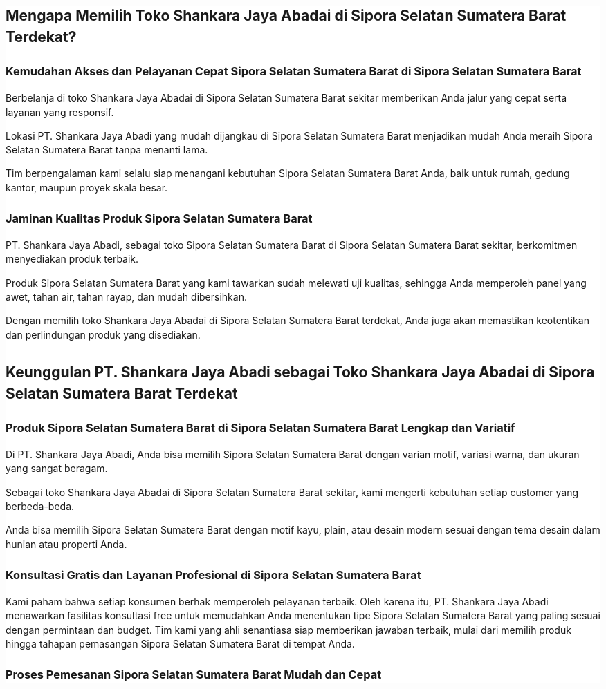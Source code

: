 
## Mengapa Memilih Toko Shankara Jaya Abadai di Sipora Selatan Sumatera Barat Terdekat?

### Kemudahan Akses dan Pelayanan Cepat Sipora Selatan Sumatera Barat di Sipora Selatan Sumatera Barat

Berbelanja di toko Shankara Jaya Abadai di Sipora Selatan Sumatera Barat sekitar memberikan Anda jalur yang cepat serta layanan yang responsif.

Lokasi PT. Shankara Jaya Abadi yang mudah dijangkau di Sipora Selatan Sumatera Barat menjadikan mudah Anda meraih Sipora Selatan Sumatera Barat tanpa menanti lama.

Tim berpengalaman kami selalu siap menangani kebutuhan Sipora Selatan Sumatera Barat Anda, baik untuk rumah, gedung kantor, maupun proyek skala besar.

### Jaminan Kualitas Produk Sipora Selatan Sumatera Barat

PT. Shankara Jaya Abadi, sebagai toko Sipora Selatan Sumatera Barat di Sipora Selatan Sumatera Barat sekitar, berkomitmen menyediakan produk terbaik.

Produk Sipora Selatan Sumatera Barat yang kami tawarkan sudah melewati uji kualitas, sehingga Anda memperoleh panel yang awet, tahan air, tahan rayap, dan mudah dibersihkan.

Dengan memilih toko Shankara Jaya Abadai di Sipora Selatan Sumatera Barat terdekat, Anda juga akan memastikan keotentikan dan perlindungan produk yang disediakan.

## Keunggulan PT. Shankara Jaya Abadi sebagai Toko Shankara Jaya Abadai di Sipora Selatan Sumatera Barat Terdekat

### Produk Sipora Selatan Sumatera Barat di Sipora Selatan Sumatera Barat Lengkap dan Variatif

Di PT. Shankara Jaya Abadi, Anda bisa memilih Sipora Selatan Sumatera Barat dengan varian motif, variasi warna, dan ukuran yang sangat beragam.

Sebagai toko Shankara Jaya Abadai di Sipora Selatan Sumatera Barat sekitar, kami mengerti kebutuhan setiap customer yang berbeda-beda.

Anda bisa memilih Sipora Selatan Sumatera Barat dengan motif kayu, plain, atau desain modern sesuai dengan tema desain dalam hunian atau properti Anda.

### Konsultasi Gratis dan Layanan Profesional di Sipora Selatan Sumatera Barat

Kami paham bahwa setiap konsumen berhak memperoleh pelayanan terbaik. Oleh karena itu, PT. Shankara Jaya Abadi menawarkan fasilitas konsultasi free untuk memudahkan Anda menentukan tipe Sipora Selatan Sumatera Barat yang paling sesuai dengan permintaan dan budget. Tim kami yang ahli senantiasa siap memberikan jawaban terbaik, mulai dari memilih produk hingga tahapan pemasangan Sipora Selatan Sumatera Barat di tempat Anda.

### Proses Pemesanan Sipora Selatan Sumatera Barat Mudah dan Cepat
